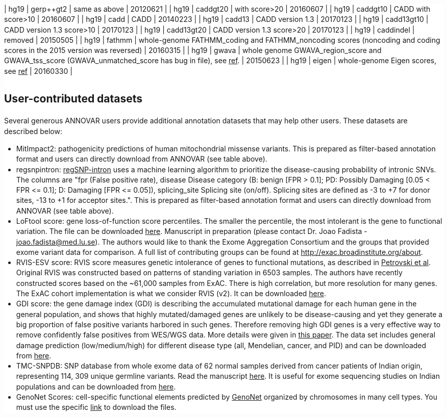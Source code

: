 | hg19 | gerp++gt2 | same as above | 20120621 |
| hg19 | caddgt20 | with score>20 | 20160607 |
| hg19 | caddgt10 | CADD with score>10 | 20160607 |
| hg19 | cadd | CADD | 20140223 |
| hg19 | cadd13 | CADD version 1.3 | 20170123 |
| hg19 | cadd13gt10 | CADD version 1.3 score>10 | 20170123 |
| hg19 | cadd13gt20 | CADD version 1.3 score>20 | 20170123 |
| hg19 | caddindel | removed | 20150505 |
| hg19 | fathmm | whole-genome FATHMM_coding and FATHMM_noncoding scores (noncoding and coding scores in the 2015 version was reversed) | 20160315 |
| hg19 | gwava | whole genome GWAVA_region_score and GWAVA_tss_score (GWAVA_unmatched_score has bug in file), see [ref](http://www.nature.com/nmeth/journal/v11/n3/abs/nmeth.2832.html). | 20150623 |
| hg19 | eigen | whole-genome Eigen scores, see [ref](http://www.ncbi.nlm.nih.gov/pubmed/26727659) | 20160330 |

## User-contributed datasets

Several generous ANNOVAR users provide additional annotation datasets that may help other users. These datasets are described below:

* MitImpact2: pathogenicity predictions of human mitochondrial missense variants. This is prepared as filter-based annotation format and users can directly download from ANNOVAR (see table above).
* regsnpintron: [regSNP-intron](http://clark.compbio.iupui.edu/regsnp_intron_web/) uses a machine learning algorithm to prioritize the disease-causing probability of intronic SNVs. The columns are "fpr (False positive rate), disease Disease category (B: benign [FPR > 0.1]; PD: Possibly Damaging [0.05 < FPR <= 0.1]; D: Damaging [FPR <= 0.05]), splicing_site Splicing site (on/off). Splicing sites are defined as -3 to +7 for donor sites, -13 to +1 for acceptor sites.". This is prepared as filter-based annotation format and users can directly download from ANNOVAR (see table above).
* LoFtool score: gene loss-of-function score percentiles. The smaller the percentile, the most intolerant is the gene to functional variation. The file can be downloaded [here](http://www.openbioinformatics.org/annovar/download/LoFtool_scores.txt.gz). Manuscript in preparation (please contact Dr. Joao Fadista - joao.fadista@med.lu.se). The authors would like to thank the Exome Aggregation Consortium and the groups that provided exome variant data for comparison. A full list of contributing groups can be found at http://exac.broadinstitute.org/about.
* RVIS-ESV score: RVIS score measures genetic intolerance of genes to functional mutations, as described in [Petrovski et al](http://journals.plos.org/plosgenetics/article?id=10.1371/journal.pgen.1003709). Original RVIS was constructed based on patterns of standing variation in 6503 samples. The authors have recently constructed scores based on the ~61,000 samples from ExAC. There is high correlation, but more resolution for many genes. The ExAC cohort implementation is what we consider RVIS (v2). It can be downloaded [here](http://www.openbioinformatics.org/annovar/download/RVIS_ExAC_4KW.txt.gz).
* GDI score: the gene damage index (GDI) is describing the accumulated mutational damage for each human gene in the general population, and shows that highly mutated/damaged genes are unlikely to be disease-causing and yet they generate a big proportion of false positive variants harbored in such genes. Therefore removing high GDI genes is a very effective way to remove confidently false positives from WES/WGS data. More details were given in [this paper](http://www.pnas.org/content/early/2015/10/14/1518646112.abstract). The data set includes general damage prediction (low/medium/high) for different disease type (all, Mendelian, cancer, and PID) and can be downloaded from [here](http://www.openbioinformatics.org/annovar/download/GDI_full_10282015.txt.gz).
* TMC-SNPDB: SNP database from whole exome data of 62 normal samples derived from cancer patients of Indian origin, representing 114, 309 unique germline variants. Read the manuscript [here](http://database.oxfordjournals.org/content/2016/baw104.full). It is useful for exome sequencing studies on Indian populations and can be downloaded from [here](http://www.openbioinformatics.org/annovar/download/hg38_tmcsnpdb.txt.gz).
* GenoNet Scores: cell-specific functional elements predicted by [GenoNet](https://www.nature.com/articles/s41467-018-07349-w) organized by chromosomes in many cell types. You must use the specific [link](http://www.openbioinformatics.org/annovar/download/GenoNetScores/ByChr/index.html) to download the files.
